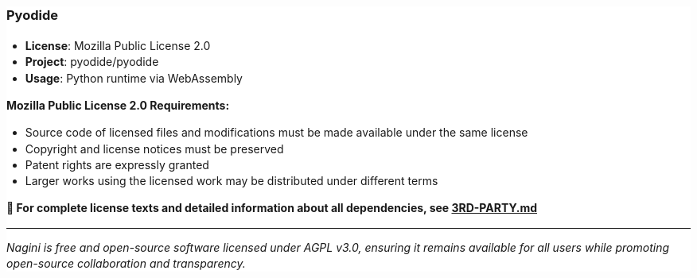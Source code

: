 ### Pyodide
- **License**: Mozilla Public License 2.0
- **Project**: pyodide/pyodide
- **Usage**: Python runtime via WebAssembly

**Mozilla Public License 2.0 Requirements:**
- Source code of licensed files and modifications must be made available under the same license
- Copyright and license notices must be preserved
- Patent rights are expressly granted
- Larger works using the licensed work may be distributed under different terms

**📄 For complete license texts and detailed information about all dependencies, see [3RD-PARTY.md](3RD-PARTY.md)**

---

*Nagini is free and open-source software licensed under AGPL v3.0, ensuring it remains available for all users while promoting open-source collaboration and transparency.*
